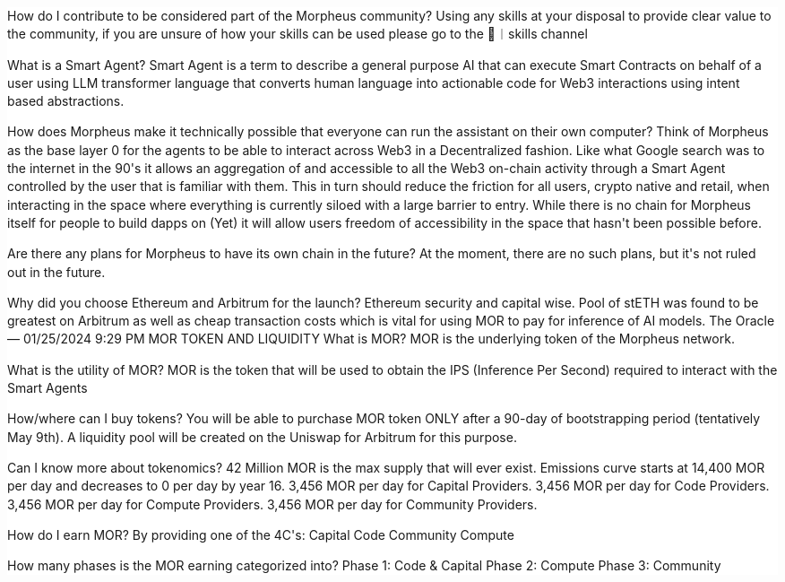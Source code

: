 How do I contribute to be considered part of the Morpheus community?
Using any skills at your disposal to provide clear value to the community, if you are unsure of how your skills can be used please go to the ⁠🎣︱skills channel 

What is a Smart Agent?
Smart Agent is a term to describe a general purpose AI that can execute Smart Contracts on behalf of a user using LLM transformer language that converts human language into actionable code for Web3 interactions using intent based abstractions.

How does Morpheus make it technically possible that everyone can run the assistant on their own computer?
Think of Morpheus as the base layer 0 for the agents to be able to interact across Web3 in a Decentralized fashion. Like what Google search was to the internet in the 90's it allows an aggregation of and accessible to all the Web3 on-chain activity through a Smart Agent controlled by the user that is familiar with them. This in turn should reduce the friction for all users, crypto native and retail, when interacting in the space where everything is currently siloed with a large barrier to entry. While there is no chain for Morpheus itself for people to build dapps on (Yet) it will allow users freedom of accessibility in the space that hasn't been possible before.

Are there any plans for Morpheus to have its own chain in the future?
At the moment, there are no such plans, but it's not ruled out in the future.

Why did you choose Ethereum and Arbitrum for the launch?
Ethereum security and capital wise. Pool of stETH was found to be greatest on Arbitrum as well as cheap transaction costs which is vital for using MOR to pay for inference of AI models. 
The Oracle — 01/25/2024 9:29 PM
MOR TOKEN AND LIQUIDITY
 What is MOR?
MOR is the underlying token of the Morpheus network.

What is the utility of MOR?
MOR is the token that will be used to obtain the IPS (Inference Per Second) required to interact with the Smart Agents

How/where can I buy tokens?
You will be able to purchase MOR token ONLY after a 90-day of bootstrapping period (tentatively May 9th). A liquidity pool will be created on the Uniswap for Arbitrum for this purpose.

Can I know more about tokenomics?
42 Million MOR is the max supply that will ever exist.
Emissions curve starts at 14,400 MOR per day and decreases to 0 per day by year 16.
3,456 MOR per day for Capital Providers.
3,456 MOR per day for Code Providers.
3,456 MOR per day for Compute Providers.
3,456 MOR per day for Community Providers.

How do I earn MOR?
By providing one of the 4C's:
Capital
Code
Community
Compute

How many phases is the MOR earning categorized into?
Phase 1: Code & Capital
Phase 2: Compute
Phase 3: Community
